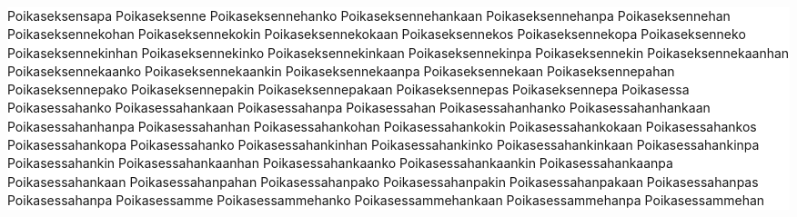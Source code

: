 Poikaseksensapa
Poikaseksenne
Poikaseksennehanko
Poikaseksennehankaan
Poikaseksennehanpa
Poikaseksennehan
Poikaseksennekohan
Poikaseksennekokin
Poikaseksennekokaan
Poikaseksennekos
Poikaseksennekopa
Poikaseksenneko
Poikaseksennekinhan
Poikaseksennekinko
Poikaseksennekinkaan
Poikaseksennekinpa
Poikaseksennekin
Poikaseksennekaanhan
Poikaseksennekaanko
Poikaseksennekaankin
Poikaseksennekaanpa
Poikaseksennekaan
Poikaseksennepahan
Poikaseksennepako
Poikaseksennepakin
Poikaseksennepakaan
Poikaseksennepas
Poikaseksennepa
Poikasessa
Poikasessahanko
Poikasessahankaan
Poikasessahanpa
Poikasessahan
Poikasessahanhanko
Poikasessahanhankaan
Poikasessahanhanpa
Poikasessahanhan
Poikasessahankohan
Poikasessahankokin
Poikasessahankokaan
Poikasessahankos
Poikasessahankopa
Poikasessahanko
Poikasessahankinhan
Poikasessahankinko
Poikasessahankinkaan
Poikasessahankinpa
Poikasessahankin
Poikasessahankaanhan
Poikasessahankaanko
Poikasessahankaankin
Poikasessahankaanpa
Poikasessahankaan
Poikasessahanpahan
Poikasessahanpako
Poikasessahanpakin
Poikasessahanpakaan
Poikasessahanpas
Poikasessahanpa
Poikasessamme
Poikasessammehanko
Poikasessammehankaan
Poikasessammehanpa
Poikasessammehan